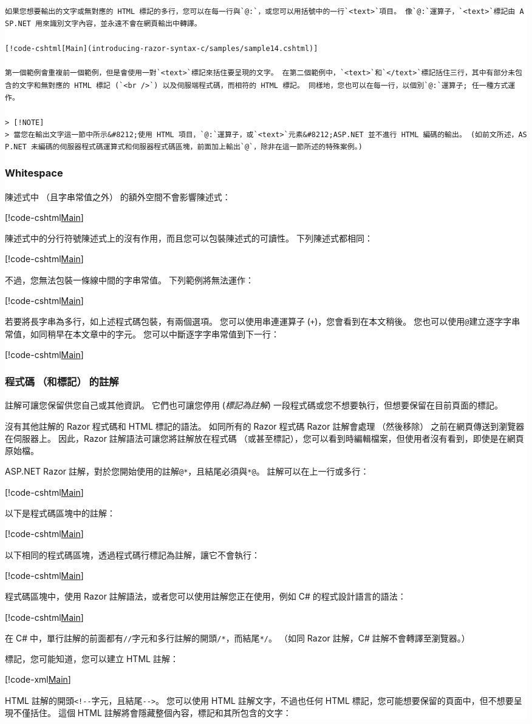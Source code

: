     如果您想要輸出的文字或無對應的 HTML 標記的多行，您可以在每一行與`@:`，或您可以用括號中的一行`<text>`項目。 像`@:`運算子，`<text>`標記由 ASP.NET 用來識別文字內容，並永遠不會在網頁輸出中轉譯。

    [!code-cshtml[Main](introducing-razor-syntax-c/samples/sample14.cshtml)]

    第一個範例會重複前一個範例，但是會使用一對`<text>`標記來括住要呈現的文字。 在第二個範例中，`<text>`和`</text>`標記括住三行，其中有部分未包含的文字和無對應的 HTML 標記 (`<br />`) 以及伺服端程式碼，而相符的 HTML 標記。 同樣地，您也可以在每一行，以個別`@:`運算子; 任一種方式運作。

    > [!NOTE]
    > 當您在輸出文字這一節中所示&#8212;使用 HTML 項目，`@:`運算子，或`<text>`元素&#8212;ASP.NET 並不進行 HTML 編碼的輸出。 (如前文所述，ASP.NET 未編碼的伺服器程式碼運算式和伺服器程式碼區塊，前面加上輸出`@`，除非在這一節所述的特殊案例。)

### <a name="whitespace"></a>Whitespace

陳述式中 （且字串常值之外） 的額外空間不會影響陳述式：

[!code-cshtml[Main](introducing-razor-syntax-c/samples/sample15.cshtml)]

陳述式中的分行符號陳述式上的沒有作用，而且您可以包裝陳述式的可讀性。 下列陳述式都相同：

[!code-cshtml[Main](introducing-razor-syntax-c/samples/sample16.cshtml)]

不過，您無法包裝一條線中間的字串常值。 下列範例將無法運作：

[!code-cshtml[Main](introducing-razor-syntax-c/samples/sample17.cshtml)]

若要將長字串為多行，如上述程式碼包裝，有兩個選項。 您可以使用串連運算子 (`+`)，您會看到在本文稍後。 您也可以使用`@`建立逐字字串常值，如同稍早在本文章中的字元。 您可以中斷逐字字串常值到下一行：

[!code-cshtml[Main](introducing-razor-syntax-c/samples/sample18.cshtml)]

### <a name="code-and-markup-comments"></a>程式碼 （和標記） 的註解

註解可讓您保留供您自己或其他資訊。 它們也可讓您停用 (*標記為註解*) 一段程式碼或您不想要執行，但想要保留在目前頁面的標記。

沒有其他註解的 Razor 程式碼和 HTML 標記的語法。 如同所有的 Razor 程式碼 Razor 註解會處理 （然後移除） 之前在網頁傳送到瀏覽器在伺服器上。 因此，Razor 註解語法可讓您將註解放在程式碼 （或甚至標記），您可以看到時編輯檔案，但使用者沒有看到，即使是在網頁原始檔。

ASP.NET Razor 註解，對於您開始使用的註解`@*`，且結尾必須與`*@`。 註解可以在上一行或多行：

[!code-cshtml[Main](introducing-razor-syntax-c/samples/sample19.cshtml)]

以下是程式碼區塊中的註解：

[!code-cshtml[Main](introducing-razor-syntax-c/samples/sample20.cshtml)]

以下相同的程式碼區塊，透過程式碼行標記為註解，讓它不會執行：

[!code-cshtml[Main](introducing-razor-syntax-c/samples/sample21.cshtml)]

程式碼區塊中，使用 Razor 註解語法，或者您可以使用註解您正在使用，例如 C# 的程式設計語言的語法：

[!code-cshtml[Main](introducing-razor-syntax-c/samples/sample22.cshtml)]

在 C# 中，單行註解的前面都有`//`字元和多行註解的開頭`/*`，而結尾`*/`。 （如同 Razor 註解，C# 註解不會轉譯至瀏覽器。）

標記，您可能知道，您可以建立 HTML 註解：

[!code-xml[Main](introducing-razor-syntax-c/samples/sample23.xml)]

HTML 註解的開頭`<!--`字元，且結尾`-->`。 您可以使用 HTML 註解文字，不過也任何 HTML 標記，您可能想要保留的頁面中，但不想要呈現不僅括住。 這個 HTML 註解將會隱藏整個內容，標記和其所包含的文字：
